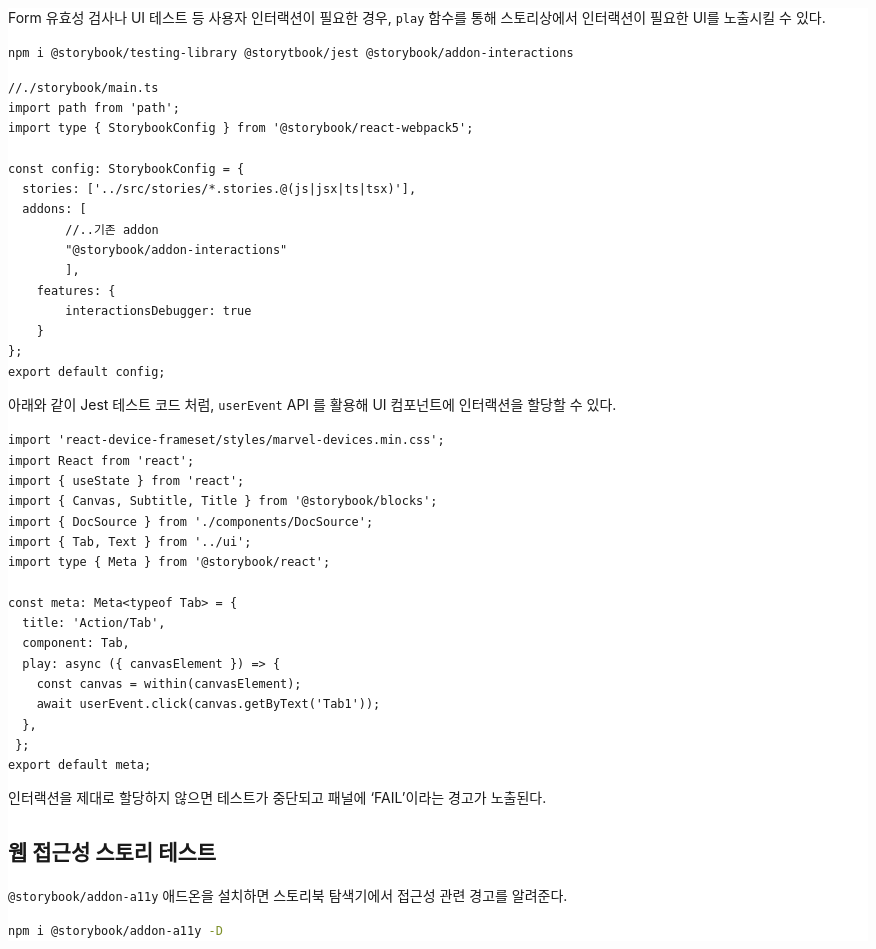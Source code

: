 Form 유효성 검사나 UI 테스트 등 사용자 인터랙션이 필요한 경우, `play` 함수를 통해 스토리상에서 인터랙션이 필요한 UI를 노출시킬 수 있다.

```bash
npm i @storybook/testing-library @storytbook/jest @storybook/addon-interactions
```

```tsx
//./storybook/main.ts
import path from 'path';
import type { StorybookConfig } from '@storybook/react-webpack5';

const config: StorybookConfig = {
  stories: ['../src/stories/*.stories.@(js|jsx|ts|tsx)'],
  addons: [
		//..기존 addon
		"@storybook/addon-interactions"
		],
	features: {
		interactionsDebugger: true
	}  
};
export default config;

```

아래와 같이 Jest 테스트 코드 처럼, `userEvent` API 를 활용해 UI 컴포넌트에 인터랙션을 할당할 수 있다.

```tsx
import 'react-device-frameset/styles/marvel-devices.min.css';
import React from 'react';
import { useState } from 'react';
import { Canvas, Subtitle, Title } from '@storybook/blocks';
import { DocSource } from './components/DocSource';
import { Tab, Text } from '../ui';
import type { Meta } from '@storybook/react';

const meta: Meta<typeof Tab> = {
  title: 'Action/Tab',
  component: Tab,
  play: async ({ canvasElement }) => {
    const canvas = within(canvasElement);
    await userEvent.click(canvas.getByText('Tab1'));
  },
 };
export default meta;

```

인터랙션을 제대로 할당하지 않으면 테스트가 중단되고 패널에 ‘FAIL’이라는 경고가 노출된다.

## 웹 접근성 스토리 테스트

`@storybook/addon-a11y` 애드온을 설치하면 스토리북 탐색기에서 접근성 관련 경고를 알려준다.

```bash
npm i @storybook/addon-a11y -D
```
